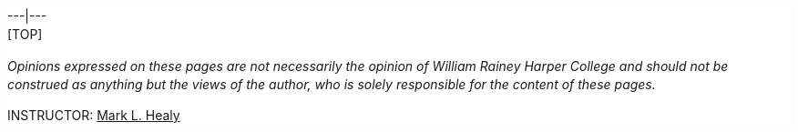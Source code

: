 ---|---  
[TOP]

_Opinions expressed on these pages are not necessarily the opinion of William
Rainey Harper College and should not be construed as anything but the views of
the author, who is solely responsible for the content of these pages._

INSTRUCTOR: [Mark L. Healy](mailto:mhealy@harper.cc.il.us)

